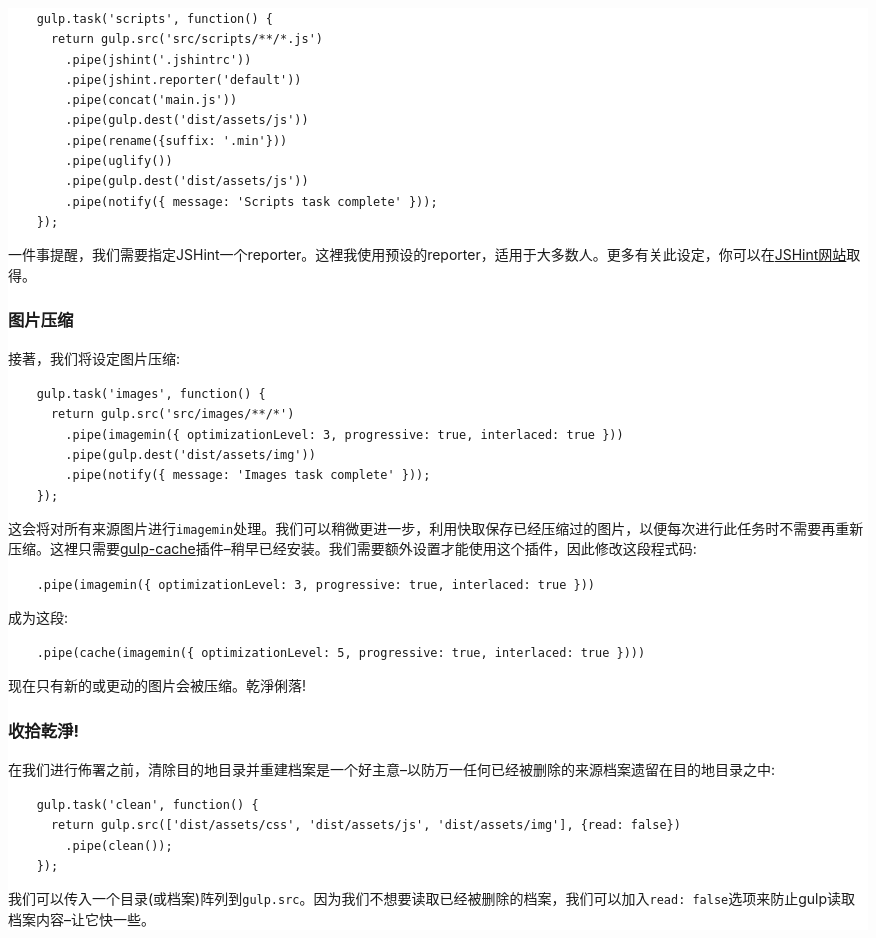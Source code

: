 ```
    gulp.task('scripts', function() {
      return gulp.src('src/scripts/**/*.js')
        .pipe(jshint('.jshintrc'))
        .pipe(jshint.reporter('default'))
        .pipe(concat('main.js'))
        .pipe(gulp.dest('dist/assets/js'))
        .pipe(rename({suffix: '.min'}))
        .pipe(uglify())
        .pipe(gulp.dest('dist/assets/js'))
        .pipe(notify({ message: 'Scripts task complete' }));
    });
```

一件事提醒，我们需要指定JSHint一个reporter。这裡我使用预设的reporter，适用于大多数人。更多有关此设定，你可以在[JSHint网站](http://www.jshint.com/docs/reporters/)取得。

### 图片压缩

接著，我们将设定图片压缩:

```
    gulp.task('images', function() {
      return gulp.src('src/images/**/*')
        .pipe(imagemin({ optimizationLevel: 3, progressive: true, interlaced: true }))
        .pipe(gulp.dest('dist/assets/img'))
        .pipe(notify({ message: 'Images task complete' }));
    });
```

这会将对所有来源图片进行`imagemin`处理。我们可以稍微更进一步，利用快取保存已经压缩过的图片，以便每次进行此任务时不需要再重新压缩。这裡只需要[gulp-cache](https://github.com/jgable/gulp-cache)插件–稍早已经安装。我们需要额外设置才能使用这个插件，因此修改这段程式码:

```
    .pipe(imagemin({ optimizationLevel: 3, progressive: true, interlaced: true }))
```

成为这段:

```
    .pipe(cache(imagemin({ optimizationLevel: 5, progressive: true, interlaced: true })))
```

现在只有新的或更动的图片会被压缩。乾淨俐落!

### 收拾乾淨!

在我们进行佈署之前，清除目的地目录并重建档案是一个好主意–以防万一任何已经被删除的来源档案遗留在目的地目录之中:

```
    gulp.task('clean', function() {
      return gulp.src(['dist/assets/css', 'dist/assets/js', 'dist/assets/img'], {read: false})
        .pipe(clean());
    });
```

我们可以传入一个目录(或档案)阵列到`gulp.src`。因为我们不想要读取已经被删除的档案，我们可以加入`read: false`选项来防止gulp读取档案内容–让它快一些。
